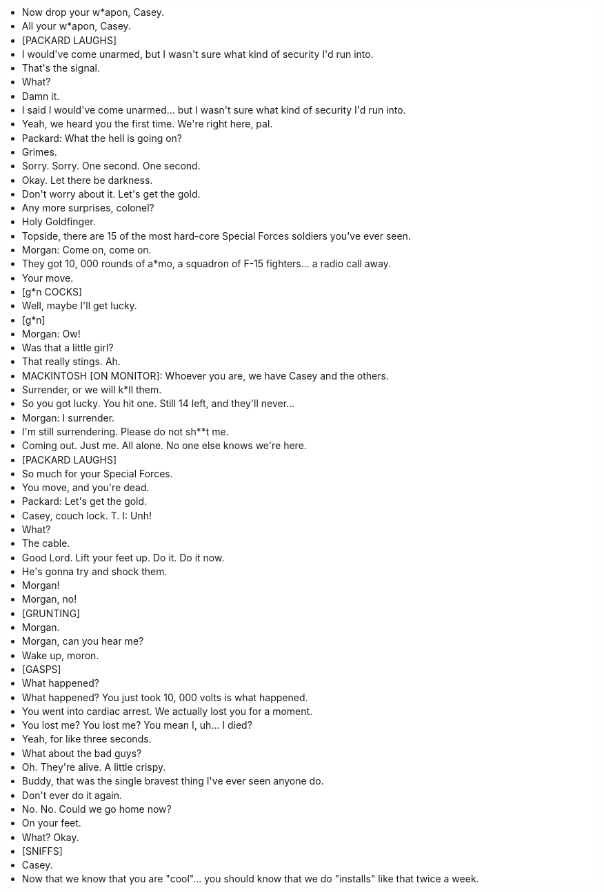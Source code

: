 - Now drop your w\*apon, Casey.
- All your w\*apon, Casey.
- [PACKARD LAUGHS]
- I would've come unarmed, but I wasn't sure what kind of security I'd run into.
- That's the signal.
- What?
- Damn it.
- I said I would've come unarmed... but I wasn't sure what kind of security I'd run into.
- Yeah, we heard you the first time. We're right here, pal.
- Packard: What the hell is going on?
- Grimes.
- Sorry. Sorry. One second. One second.
- Okay. Let there be darkness.
- Don't worry about it. Let's get the gold.
- Any more surprises, colonel?
- Holy Goldfinger.
- Topside, there are 15 of the most hard-core Special Forces soldiers you've ever seen.
- Morgan: Come on, come on.
- They got 10, 000 rounds of a\*mo, a squadron of F-15 fighters... a radio call away.
- Your move.
- [g\*n COCKS]
- Well, maybe I'll get lucky.
- [g\*n]
- Morgan: Ow!
- Was that a little girl?
- That really stings. Ah.
- MACKINTOSH [ON MONITOR]: Whoever you are, we have Casey and the others.
- Surrender, or we will k\*ll them.
- So you got lucky. You hit one. Still 14 left, and they'll never...
- Morgan: I surrender.
- I'm still surrendering. Please do not sh\*\*t me.
- Coming out. Just me. All alone. No one else knows we're here.
- [PACKARD LAUGHS]
- So much for your Special Forces.
- You move, and you're dead.
- Packard: Let's get the gold.
- Casey, couch lock. T. I: Unh!
- What?
- The cable.
- Good Lord. Lift your feet up. Do it. Do it now.
- He's gonna try and shock them.
- Morgan!
- Morgan, no!
- [GRUNTING]
- Morgan.
- Morgan, can you hear me?
- Wake up, moron.
- [GASPS]
- What happened?
- What happened? You just took 10, 000 volts is what happened.
- You went into cardiac arrest. We actually lost you for a moment.
- You lost me? You lost me? You mean I, uh... I died?
- Yeah, for like three seconds.
- What about the bad guys?
- Oh. They're alive. A little crispy.
- Buddy, that was the single bravest thing I've ever seen anyone do.
- Don't ever do it again.
- No. No. Could we go home now?
- On your feet.
- What? Okay.
- [SNIFFS]
- Casey.
- Now that we know that you are "cool"... you should know that we do "installs" like that twice a week.